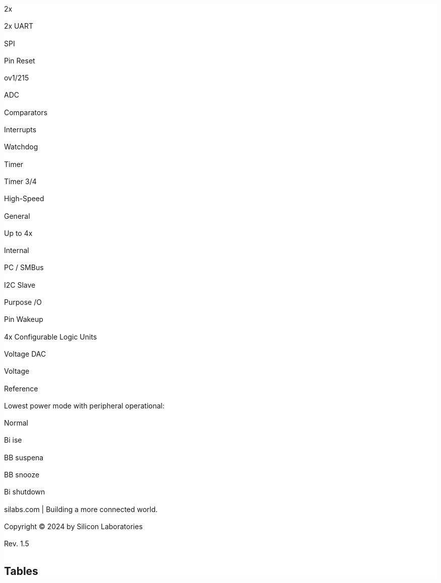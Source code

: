 2x

2x UART

SPI

Pin Reset

ov1/215

ADC

Comparators

Interrupts

Watchdog

Timer

Timer 3/4

High-Speed

General

Up to 4x

Internal

PC / SMBus

I2C Slave

Purpose /O

Pin Wakeup

4x Configurable Logic Units

Voltage DAC

Voltage

Reference

Lowest power mode with peripheral operational:

Normal

Bi ise

BB suspena

BB snooze

Bi shutdown

silabs.com | Building a more connected world.

Copyright © 2024 by Silicon Laboratories

Rev. 1.5

## Tables
